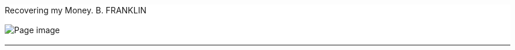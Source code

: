 Recovering my Money. B. FRANKLIN
</td><td style="width: 50%; max-height: 75%; margin: auto; display: block;">
<img alt="Page image" src="https://iiif.archive.org/image/iiif/2/sim_century-illustrated-monthly-magazine_1899-04_57_6%2Fsim_century-illustrated-monthly-magazine_1899-04_57_6_jp2.zip%2Fsim_century-illustrated-monthly-magazine_1899-04_57_6_jp2%2Fsim_century-illustrated-monthly-magazine_1899-04_57_6_0010.jp2/pct:8.589951377633712,77.37445414847161,35.6969205834684,12.5/600,/0/default.jpg"/>
</td>
</tr></table>

---

